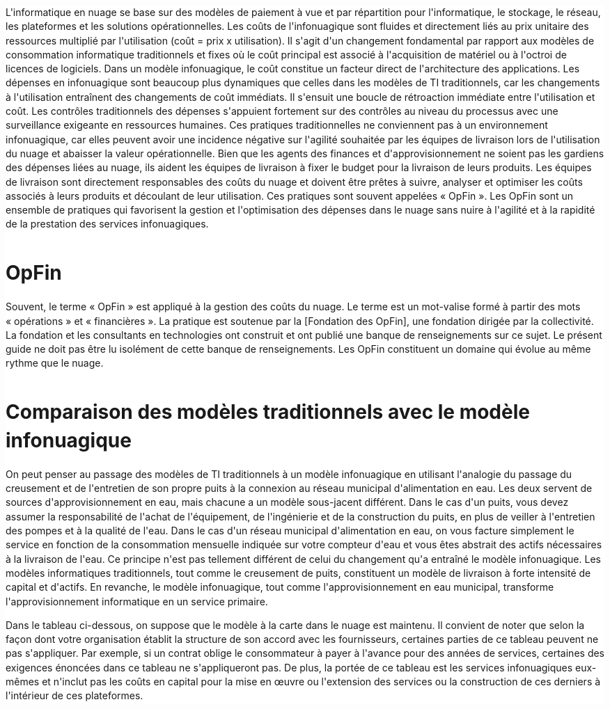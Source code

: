 L'informatique en nuage se base sur des modèles de paiement à vue et par répartition pour l'informatique, le stockage, le réseau, les plateformes et les solutions opérationnelles. Les coûts de l'infonuagique sont fluides et directement liés au prix unitaire des ressources multiplié par l'utilisation (coût = prix x utilisation). Il s'agit d'un changement fondamental par rapport aux modèles de consommation informatique traditionnels et fixes où le coût principal est associé à l'acquisition de matériel ou à l'octroi de licences de logiciels. Dans un modèle infonuagique, le coût constitue un facteur direct de l'architecture des applications. Les dépenses en infonuagique sont beaucoup plus dynamiques que celles dans les modèles de TI traditionnels, car les changements à l'utilisation entraînent des changements de coût immédiats. Il s'ensuit une boucle de rétroaction immédiate entre l'utilisation et coût. Les contrôles traditionnels des dépenses s'appuient fortement sur des contrôles au niveau du processus avec une surveillance exigeante en ressources humaines. Ces pratiques traditionnelles ne conviennent pas à un environnement infonuagique, car elles peuvent avoir une incidence négative sur l'agilité souhaitée par les équipes de livraison lors de l'utilisation du nuage et abaisser la valeur opérationnelle. Bien que les agents des finances et d'approvisionnement ne soient pas les gardiens des dépenses liées au nuage, ils aident les équipes de livraison à fixer le budget pour la livraison de leurs produits. Les équipes de livraison sont directement responsables des coûts du nuage et doivent être prêtes à suivre, analyser et optimiser les coûts associés à leurs produits et découlant de leur utilisation. Ces pratiques sont souvent appelées « OpFin ». Les OpFin sont un ensemble de pratiques qui favorisent la gestion et l'optimisation des dépenses dans le nuage sans nuire à l'agilité et à la rapidité de la prestation des services infonuagiques.

# OpFin

Souvent, le terme « OpFin » est appliqué à la gestion des coûts du nuage. Le terme est un mot-valise formé à partir des mots « opérations » et « financières ». La pratique est soutenue par la [Fondation des OpFin], une fondation dirigée par la collectivité. La fondation et les consultants en technologies ont construit et ont publié une banque de renseignements sur ce sujet. Le présent guide ne doit pas être lu isolément de cette banque de renseignements. Les OpFin constituent un domaine qui évolue au même rythme que le nuage.

# Comparaison des modèles traditionnels avec le modèle infonuagique

On peut penser au passage des modèles de TI traditionnels à un modèle infonuagique en utilisant l'analogie du passage du creusement et de l'entretien de son propre puits à la connexion au réseau municipal d'alimentation en eau. Les deux servent de sources d'approvisionnement en eau, mais chacune a un modèle sous-jacent différent. Dans le cas d'un puits, vous devez assumer la responsabilité de l'achat de l'équipement, de l'ingénierie et de la construction du puits, en plus de veiller à l'entretien des pompes et à la qualité de l'eau. Dans le cas d'un réseau municipal d'alimentation en eau, on vous facture simplement le service en fonction de la consommation mensuelle indiquée sur votre compteur d'eau et vous êtes abstrait des actifs nécessaires à la livraison de l'eau. Ce principe n'est pas tellement différent de celui du changement qu'a entraîné le modèle infonuagique. Les modèles informatiques traditionnels, tout comme le creusement de puits, constituent un modèle de livraison à forte intensité de capital et d'actifs. En revanche, le modèle infonuagique, tout comme l'approvisionnement en eau municipal, transforme l'approvisionnement informatique en un service primaire.

Dans le tableau ci-dessous, on suppose que le modèle à la carte dans le nuage est maintenu. Il convient de noter que selon la façon dont votre organisation établit la structure de son accord avec les fournisseurs, certaines parties de ce tableau peuvent ne pas s'appliquer. Par exemple, si un contrat oblige le consommateur à payer à l'avance pour des années de services, certaines des exigences énoncées dans ce tableau ne s'appliqueront pas. De plus, la portée de ce tableau est les services infonuagiques eux-mêmes et n'inclut pas les coûts en capital pour la mise en œuvre ou l'extension des services ou la construction de ces derniers à l'intérieur de ces plateformes.


[^1]: Delivery Team refers to a multi-disciplinary team responsible for delivering a product using cloud. Deliver Team is used to denote the shift from organizing as functional silos towards multi-disciplinary teams made up of developers who build and run the product, architects, security, product managers, and user interface experts.
[^1]: L'équipe de livraison fait référence à une équipe multidisciplinaire responsable de la livraison d'un produit à l'aide du nuage. Le terme « équipe de livraison » est utilisé pour désigner le passage d'une organisation en silos fonctionnels vers des équipes multidisciplinaires composées de développeurs qui élaborent et qui exécutent le produit, d'architectes, de responsables de la sécurité, de chefs de produit et d'experts de l'interface utilisateur.